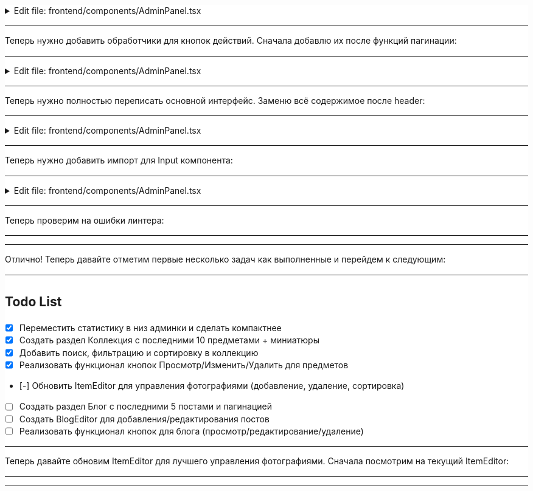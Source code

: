 <details><summary>Edit file: frontend/components/AdminPanel.tsx</summary></details>

---

Теперь нужно добавить обработчики для кнопок действий. Сначала добавлю их после функций пагинации:

---

<details><summary>Edit file: frontend/components/AdminPanel.tsx</summary></details>

---

Теперь нужно полностью переписать основной интерфейс. Заменю всё содержимое после header:

---

<details><summary>Edit file: frontend/components/AdminPanel.tsx</summary></details>

---

Теперь нужно добавить импорт для Input компонента:

---

<details><summary>Edit file: frontend/components/AdminPanel.tsx</summary></details>

---

Теперь проверим на ошибки линтера:

---



---

Отлично! Теперь давайте отметим первые несколько задач как выполненные и перейдем к следующим:

---

## Todo List

- [x] Переместить статистику в низ админки и сделать компактнее
- [x] Создать раздел Коллекция с последними 10 предметами + миниатюры
- [x] Добавить поиск, фильтрацию и сортировку в коллекцию
- [x] Реализовать функционал кнопок Просмотр/Изменить/Удалить для предметов
- [-] Обновить ItemEditor для управления фотографиями (добавление, удаление, сортировка)
- [ ] Создать раздел Блог с последними 5 постами и пагинацией
- [ ] Создать BlogEditor для добавления/редактирования постов
- [ ] Реализовать функционал кнопок для блога (просмотр/редактирование/удаление)

---

Теперь давайте обновим ItemEditor для лучшего управления фотографиями. Сначала посмотрим на текущий ItemEditor:

---



---